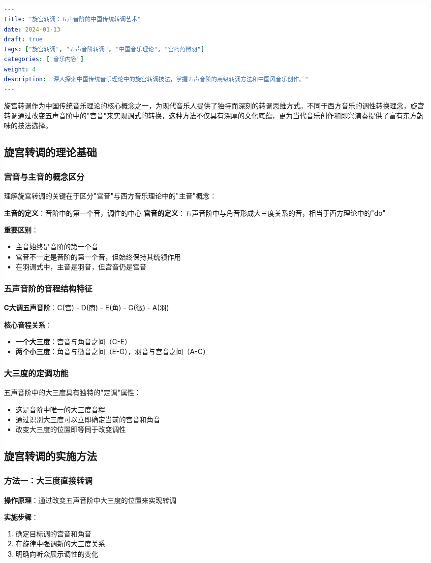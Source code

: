 ```yaml
---
title: "旋宫转调：五声音阶的中国传统转调艺术"
date: 2024-01-13
draft: true
tags: ["旋宫转调", "五声音阶转调", "中国音乐理论", "宫商角徵羽"]
categories: ["音乐内容"]
weight: 4
description: "深入探索中国传统音乐理论中的旋宫转调技法，掌握五声音阶的高级转调方法和中国风音乐创作。"
---
```


旋宫转调作为中国传统音乐理论的核心概念之一，为现代音乐人提供了独特而深刻的转调思维方式。不同于西方音乐的调性转换理念，旋宫转调通过改变五声音阶中的"宫音"来实现调式的转换，这种方法不仅具有深厚的文化底蕴，更为当代音乐创作和即兴演奏提供了富有东方韵味的技法选择。

## 旋宫转调的理论基础

### 宫音与主音的概念区分

理解旋宫转调的关键在于区分"宫音"与西方音乐理论中的"主音"概念：

**主音的定义**：音阶中的第一个音，调性的中心
**宫音的定义**：五声音阶中与角音形成大三度关系的音，相当于西方理论中的"do"

**重要区别**：
- 主音始终是音阶的第一个音
- 宫音不一定是音阶的第一个音，但始终保持其统领作用
- 在羽调式中，主音是羽音，但宫音仍是宫音

### 五声音阶的音程结构特征

**C大调五声音阶**：C(宫) - D(商) - E(角) - G(徵) - A(羽)

**核心音程关系**：
- **一个大三度**：宫音与角音之间（C-E）
- **两个小三度**：角音与徵音之间（E-G），羽音与宫音之间（A-C）

### 大三度的定调功能

五声音阶中的大三度具有独特的"定调"属性：
- 这是音阶中唯一的大三度音程
- 通过识别大三度可以立即确定当前的宫音和角音
- 改变大三度的位置即等同于改变调性

## 旋宫转调的实施方法

### 方法一：大三度直接转调

**操作原理**：通过改变五声音阶中大三度的位置来实现转调

**实施步骤**：
1. 确定目标调的宫音和角音
2. 在旋律中强调新的大三度关系
3. 明确向听众展示调性的变化

